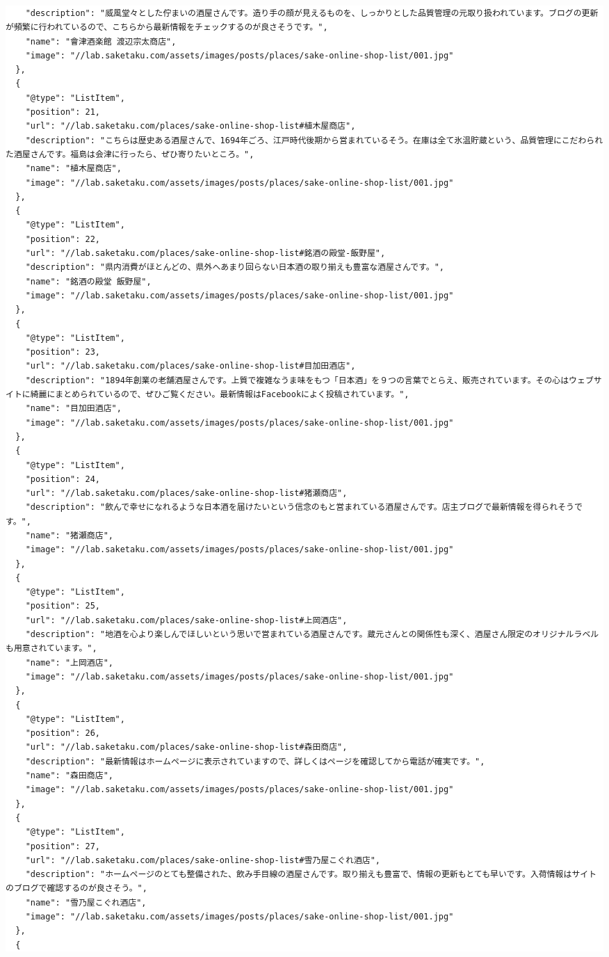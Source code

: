         "description": "威風堂々とした佇まいの酒屋さんです。造り手の顔が見えるものを、しっかりとした品質管理の元取り扱われています。ブログの更新が頻繁に行われているので、こちらから最新情報をチェックするのが良さそうです。",
        "name": "會津酒楽館 渡辺宗太商店",
        "image": "//lab.saketaku.com/assets/images/posts/places/sake-online-shop-list/001.jpg"
      },
      {
        "@type": "ListItem",
        "position": 21,
        "url": "//lab.saketaku.com/places/sake-online-shop-list#植木屋商店",
        "description": "こちらは歴史ある酒屋さんで、1694年ごろ、江戸時代後期から営まれているそう。在庫は全て氷温貯蔵という、品質管理にこだわられた酒屋さんです。福島は会津に行ったら、ぜひ寄りたいところ。",
        "name": "植木屋商店",
        "image": "//lab.saketaku.com/assets/images/posts/places/sake-online-shop-list/001.jpg"
      },
      {
        "@type": "ListItem",
        "position": 22,
        "url": "//lab.saketaku.com/places/sake-online-shop-list#銘酒の殿堂-飯野屋",
        "description": "県内消費がほとんどの、県外へあまり回らない日本酒の取り揃えも豊富な酒屋さんです。",
        "name": "銘酒の殿堂 飯野屋",
        "image": "//lab.saketaku.com/assets/images/posts/places/sake-online-shop-list/001.jpg"
      },
      {
        "@type": "ListItem",
        "position": 23,
        "url": "//lab.saketaku.com/places/sake-online-shop-list#目加田酒店",
        "description": "1894年創業の老舗酒屋さんです。上質で複雑なうま味をもつ「日本酒」を９つの言葉でとらえ、販売されています。その心はウェブサイトに綺麗にまとめられているので、ぜひご覧ください。最新情報はFacebookによく投稿されています。",
        "name": "目加田酒店",
        "image": "//lab.saketaku.com/assets/images/posts/places/sake-online-shop-list/001.jpg"
      },
      {
        "@type": "ListItem",
        "position": 24,
        "url": "//lab.saketaku.com/places/sake-online-shop-list#猪瀬商店",
        "description": "飲んで幸せになれるような日本酒を届けたいという信念のもと営まれている酒屋さんです。店主ブログで最新情報を得られそうです。",
        "name": "猪瀬商店",
        "image": "//lab.saketaku.com/assets/images/posts/places/sake-online-shop-list/001.jpg"
      },
      {
        "@type": "ListItem",
        "position": 25,
        "url": "//lab.saketaku.com/places/sake-online-shop-list#上岡酒店",
        "description": "地酒を心より楽しんでほしいという思いで営まれている酒屋さんです。蔵元さんとの関係性も深く、酒屋さん限定のオリジナルラベルも用意されています。",
        "name": "上岡酒店",
        "image": "//lab.saketaku.com/assets/images/posts/places/sake-online-shop-list/001.jpg"
      },
      {
        "@type": "ListItem",
        "position": 26,
        "url": "//lab.saketaku.com/places/sake-online-shop-list#森田商店",
        "description": "最新情報はホームページに表示されていますので、詳しくはページを確認してから電話が確実です。",
        "name": "森田商店",
        "image": "//lab.saketaku.com/assets/images/posts/places/sake-online-shop-list/001.jpg"
      },
      {
        "@type": "ListItem",
        "position": 27,
        "url": "//lab.saketaku.com/places/sake-online-shop-list#雪乃屋こぐれ酒店",
        "description": "ホームページのとても整備された、飲み手目線の酒屋さんです。取り揃えも豊富で、情報の更新もとても早いです。入荷情報はサイトのブログで確認するのが良さそう。",
        "name": "雪乃屋こぐれ酒店",
        "image": "//lab.saketaku.com/assets/images/posts/places/sake-online-shop-list/001.jpg"
      },
      {